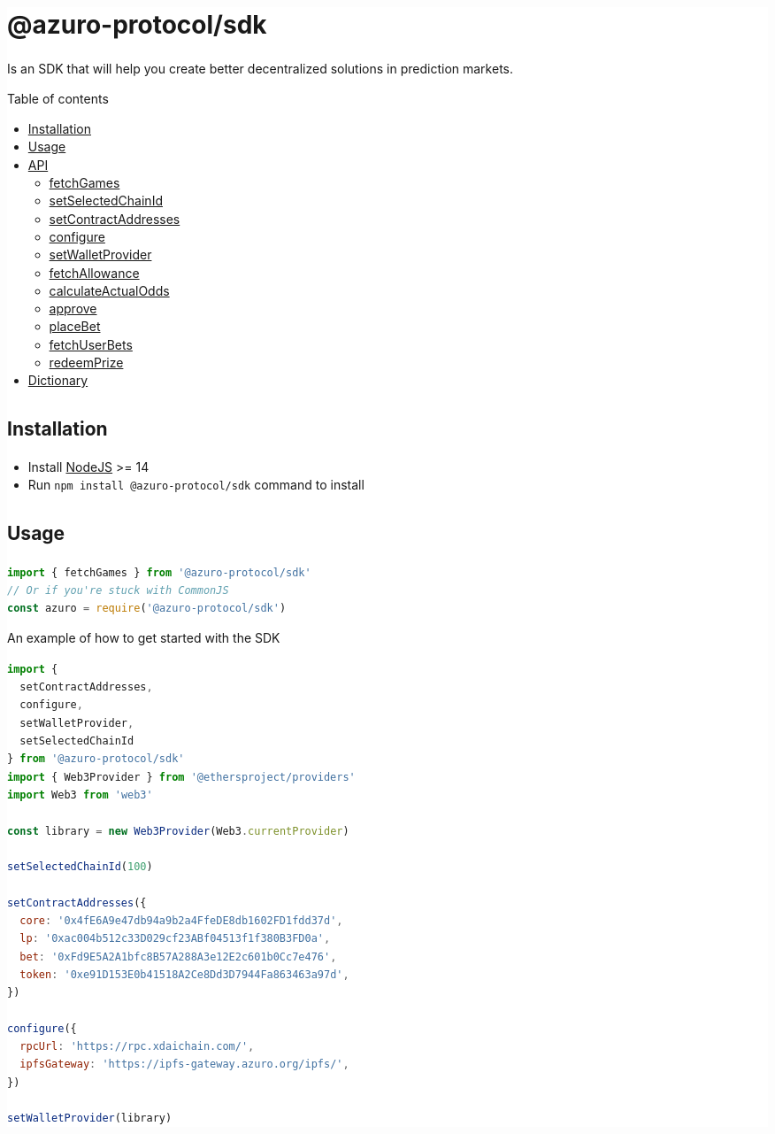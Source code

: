 # @azuro-protocol/sdk

Is an SDK that will help you create better decentralized solutions in prediction markets.

Table of contents

- [Installation](#installation)
- [Usage](#usage)
- [API](#api)
  - [fetchGames](#fetchgames)
  - [setSelectedChainId](#setSelectedChainId)
  - [setContractAddresses](#setContractAddresses)
  - [configure](#configure)
  - [setWalletProvider](#setWalletProvider)
  - [fetchAllowance](#fetchAllowance)
  - [calculateActualOdds](#calculateActualOdds)
  - [approve](#approve)
  - [placeBet](#placeBet)
  - [fetchUserBets](#fetchUserBets)
  - [redeemPrize](#redeemPrize)
- [Dictionary](#dictionary)

## Installation

- Install [NodeJS](https://nodejs.org/en/) >= 14
- Run `npm install @azuro-protocol/sdk` command to install

## Usage

```javascript
import { fetchGames } from '@azuro-protocol/sdk'
// Or if you're stuck with CommonJS
const azuro = require('@azuro-protocol/sdk')
```
An example of how to get started with the SDK

```javascript
import {
  setContractAddresses,
  configure,
  setWalletProvider,
  setSelectedChainId
} from '@azuro-protocol/sdk'
import { Web3Provider } from '@ethersproject/providers'
import Web3 from 'web3'

const library = new Web3Provider(Web3.currentProvider)

setSelectedChainId(100)

setContractAddresses({
  core: '0x4fE6A9e47db94a9b2a4FfeDE8db1602FD1fdd37d',
  lp: '0xac004b512c33D029cf23ABf04513f1f380B3FD0a',
  bet: '0xFd9E5A2A1bfc8B57A288A3e12E2c601b0Cc7e476',
  token: '0xe91D153E0b41518A2Ce8Dd3D7944Fa863463a97d',
})

configure({
  rpcUrl: 'https://rpc.xdaichain.com/',
  ipfsGateway: 'https://ipfs-gateway.azuro.org/ipfs/',
})

setWalletProvider(library)
```